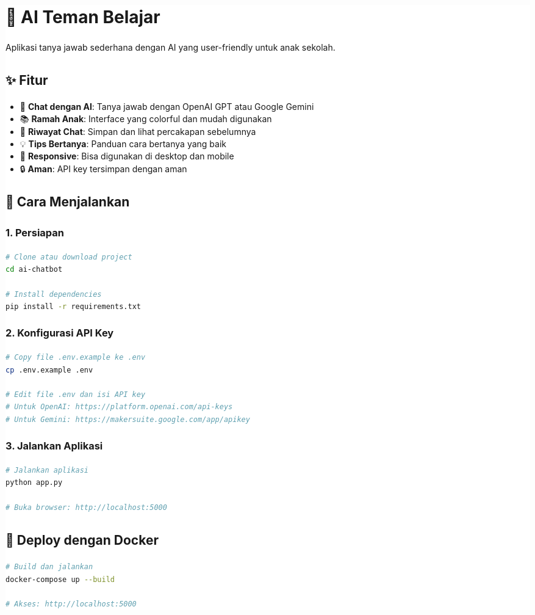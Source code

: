 # 🤖 AI Teman Belajar

Aplikasi tanya jawab sederhana dengan AI yang user-friendly untuk anak sekolah.

## ✨ Fitur

- 🤖 **Chat dengan AI**: Tanya jawab dengan OpenAI GPT atau Google Gemini
- 📚 **Ramah Anak**: Interface yang colorful dan mudah digunakan
- 📜 **Riwayat Chat**: Simpan dan lihat percakapan sebelumnya
- 💡 **Tips Bertanya**: Panduan cara bertanya yang baik
- 📱 **Responsive**: Bisa digunakan di desktop dan mobile
- 🔒 **Aman**: API key tersimpan dengan aman

## 🚀 Cara Menjalankan

### 1. Persiapan

```bash
# Clone atau download project
cd ai-chatbot

# Install dependencies
pip install -r requirements.txt
```

### 2. Konfigurasi API Key

```bash
# Copy file .env.example ke .env
cp .env.example .env

# Edit file .env dan isi API key
# Untuk OpenAI: https://platform.openai.com/api-keys
# Untuk Gemini: https://makersuite.google.com/app/apikey
```

### 3. Jalankan Aplikasi

```bash
# Jalankan aplikasi
python app.py

# Buka browser: http://localhost:5000
```

## 🐳 Deploy dengan Docker

```bash
# Build dan jalankan
docker-compose up --build

# Akses: http://localhost:5000
```
